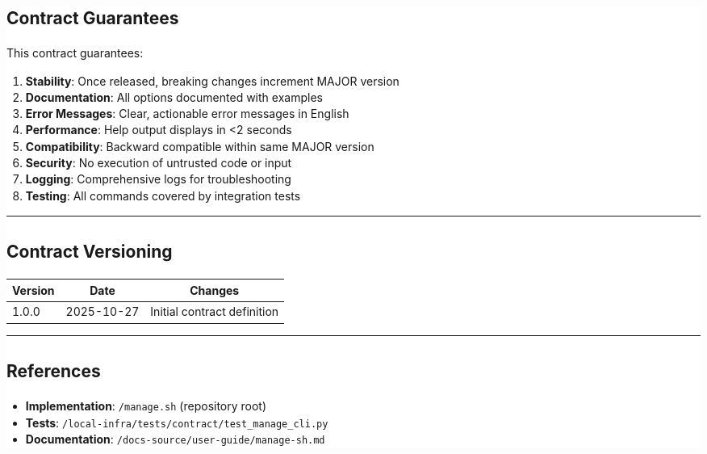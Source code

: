 
## Contract Guarantees

This contract guarantees:

1. **Stability**: Once released, breaking changes increment MAJOR version
2. **Documentation**: All options documented with examples
3. **Error Messages**: Clear, actionable error messages in English
4. **Performance**: Help output displays in <2 seconds
5. **Compatibility**: Backward compatible within same MAJOR version
6. **Security**: No execution of untrusted code or input
7. **Logging**: Comprehensive logs for troubleshooting
8. **Testing**: All commands covered by integration tests

---

## Contract Versioning

| Version | Date | Changes |
|---------|------|---------|
| 1.0.0 | 2025-10-27 | Initial contract definition |

---

## References

- **Implementation**: `/manage.sh` (repository root)
- **Tests**: `/local-infra/tests/contract/test_manage_cli.py`
- **Documentation**: `/docs-source/user-guide/manage-sh.md`

